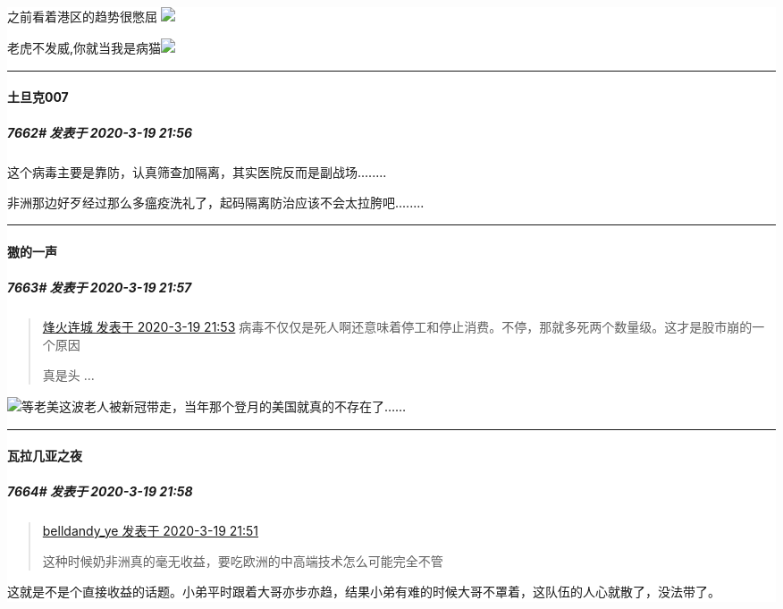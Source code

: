 


之前看着港区的趋势很憋屈
<img src="http://ww1.sinaimg.cn/large/46a42788gy1gczkxfbd6yj20aq0erwep.jpg" referrerpolicy="no-referrer">


老虎不发威,你就当我是病猫<img src="https://static.saraba1st.com/image/smiley/face2017/048.png" referrerpolicy="no-referrer">







*****

####  土旦克007  
##### 7662#       发表于 2020-3-19 21:56




这个病毒主要是靠防，认真筛查加隔离，其实医院反而是副战场........

非洲那边好歹经过那么多瘟疫洗礼了，起码隔离防治应该不会太拉胯吧........







*****

####  獓的一声  
##### 7663#       发表于 2020-3-19 21:57



<blockquote><a href="httphttps://bbs.saraba1st.com/2b/forum.php?mod=redirect&amp;goto=findpost&amp;pid=46805002&amp;ptid=1919303" target="_blank">烽火连城 发表于 2020-3-19 21:53</a>
病毒不仅仅是死人啊还意味着停工和停止消费。不停，那就多死两个数量级。这才是股市崩的一个原因

真是头 ...</blockquote>
<img src="https://static.saraba1st.com/image/smiley/face2017/213.gif" referrerpolicy="no-referrer">等老美这波老人被新冠带走，当年那个登月的美国就真的不存在了……







*****

####  瓦拉几亚之夜  
##### 7664#       发表于 2020-3-19 21:58



<blockquote><a href="httphttps://bbs.saraba1st.com/2b/forum.php?mod=redirect&amp;goto=findpost&amp;pid=46804977&amp;ptid=1919303" target="_blank">belldandy_ye 发表于 2020-3-19 21:51</a>

这种时候奶非洲真的毫无收益，要吃欧洲的中高端技术怎么可能完全不管</blockquote>
这就是不是个直接收益的话题。小弟平时跟着大哥亦步亦趋，结果小弟有难的时候大哥不罩着，这队伍的人心就散了，没法带了。
